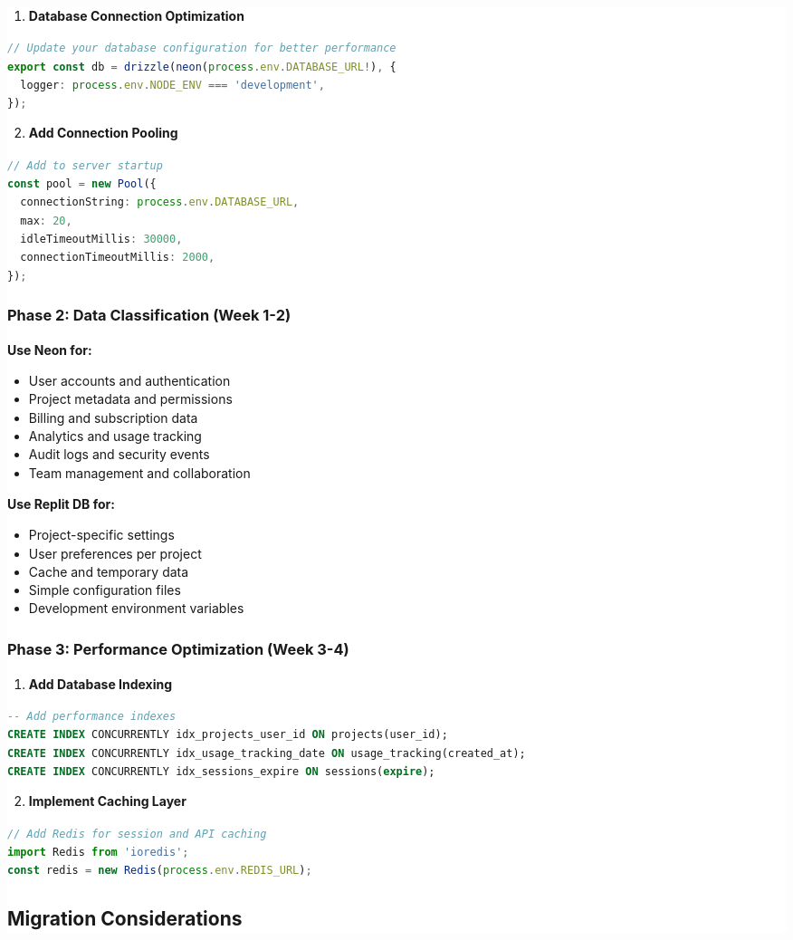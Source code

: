 1. **Database Connection Optimization**
```typescript
// Update your database configuration for better performance
export const db = drizzle(neon(process.env.DATABASE_URL!), {
  logger: process.env.NODE_ENV === 'development',
});
```

2. **Add Connection Pooling**
```typescript
// Add to server startup
const pool = new Pool({
  connectionString: process.env.DATABASE_URL,
  max: 20,
  idleTimeoutMillis: 30000,
  connectionTimeoutMillis: 2000,
});
```

### Phase 2: Data Classification (Week 1-2)

**Use Neon for:**
- User accounts and authentication
- Project metadata and permissions
- Billing and subscription data
- Analytics and usage tracking
- Audit logs and security events
- Team management and collaboration

**Use Replit DB for:**
- Project-specific settings
- User preferences per project
- Cache and temporary data
- Simple configuration files
- Development environment variables

### Phase 3: Performance Optimization (Week 3-4)

1. **Add Database Indexing**
```sql
-- Add performance indexes
CREATE INDEX CONCURRENTLY idx_projects_user_id ON projects(user_id);
CREATE INDEX CONCURRENTLY idx_usage_tracking_date ON usage_tracking(created_at);
CREATE INDEX CONCURRENTLY idx_sessions_expire ON sessions(expire);
```

2. **Implement Caching Layer**
```typescript
// Add Redis for session and API caching
import Redis from 'ioredis';
const redis = new Redis(process.env.REDIS_URL);
```

## Migration Considerations
